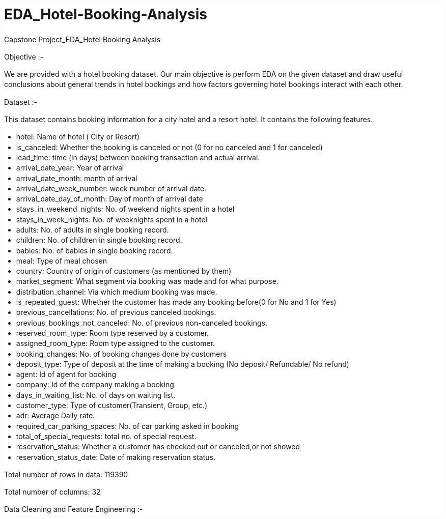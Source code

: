 # EDA_Hotel-Booking-Analysis
Capstone Project_EDA_Hotel Booking Analysis

Objective :-

We are provided with a hotel booking dataset.
Our main objective is perform EDA on the given dataset and draw useful conclusions about general trends in hotel bookings and how factors governing hotel bookings interact with each other.

Dataset :-

This dataset contains booking information for a city hotel and a resort hotel. It contains the following features.

- hotel: Name of hotel ( City or Resort)
- is_canceled: Whether the booking is canceled or not (0 for no canceled and 1 for canceled)
- lead_time: time (in days) between booking transaction and actual arrival.
- arrival_date_year: Year of arrival
- arrival_date_month: month of arrival
- arrival_date_week_number: week number of arrival date.
- arrival_date_day_of_month: Day of month of arrival date
- stays_in_weekend_nights: No. of weekend nights spent in a hotel
- stays_in_week_nights: No. of weeknights spent in a hotel
- adults: No. of adults in single booking record.
- children: No. of children in single booking record.
- babies: No. of babies in single booking record. 
- meal: Type of meal chosen 
- country: Country of origin of customers (as mentioned by them)
- market_segment: What segment via booking was made and for what purpose.
- distribution_channel: Via which medium booking was made.
- is_repeated_guest: Whether the customer has made any booking before(0 for No and 1 for 
                     Yes)
- previous_cancellations: No. of previous canceled bookings.
- previous_bookings_not_canceled: No. of previous non-canceled bookings.
- reserved_room_type: Room type reserved by a customer.
- assigned_room_type: Room type assigned to the customer.
- booking_changes: No. of booking changes done by customers
- deposit_type: Type of deposit at the time of making a booking (No deposit/ Refundable/ No refund)
- agent: Id of agent for booking
- company: Id of the company making a booking
- days_in_waiting_list: No. of days on waiting list.
- customer_type: Type of customer(Transient, Group, etc.)
- adr: Average Daily rate.
- required_car_parking_spaces: No. of car parking asked in booking
- total_of_special_requests: total no. of special request.
- reservation_status: Whether a customer has checked out or canceled,or not showed 
- reservation_status_date: Date of making reservation status.
  
Total number of rows in data: 119390

Total number of columns: 32

Data Cleaning and Feature Engineering :-
